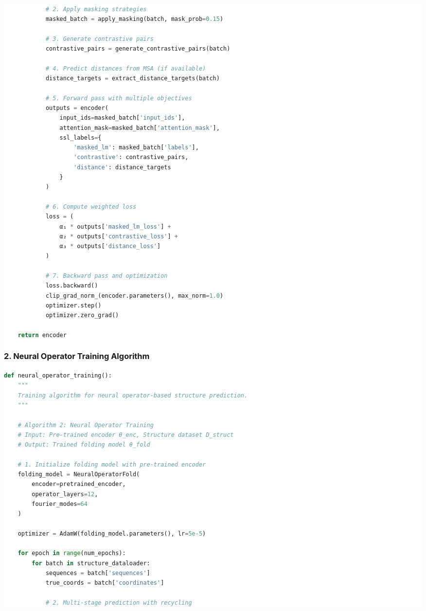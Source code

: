 ```python
            # 2. Apply masking strategies
            masked_batch = apply_masking(batch, mask_prob=0.15)
            
            # 3. Generate contrastive pairs
            contrastive_pairs = generate_contrastive_pairs(batch)
            
            # 4. Predict distances from MSA (if available)
            distance_targets = extract_distance_targets(batch)
            
            # 5. Forward pass with multiple objectives
            outputs = encoder(
                input_ids=masked_batch['input_ids'],
                attention_mask=masked_batch['attention_mask'],
                ssl_labels={
                    'masked_lm': masked_batch['labels'],
                    'contrastive': contrastive_pairs,
                    'distance': distance_targets
                }
            )
            
            # 6. Compute weighted loss
            loss = (
                α₁ * outputs['masked_lm_loss'] +
                α₂ * outputs['contrastive_loss'] +
                α₃ * outputs['distance_loss']
            )
            
            # 7. Backward pass and optimization
            loss.backward()
            clip_grad_norm_(encoder.parameters(), max_norm=1.0)
            optimizer.step()
            optimizer.zero_grad()
    
    return encoder
```

### 2. Neural Operator Training Algorithm

```python
def neural_operator_training():
    """
    Training algorithm for neural operator-based structure prediction.
    """
    
    # Algorithm 2: Neural Operator Training
    # Input: Pre-trained encoder θ_enc, Structure dataset D_struct
    # Output: Trained folding model θ_fold
    
    # 1. Initialize folding model with pre-trained encoder
    folding_model = NeuralOperatorFold(
        encoder=pretrained_encoder,
        operator_layers=12,
        fourier_modes=64
    )
    
    optimizer = AdamW(folding_model.parameters(), lr=5e-5)
    
    for epoch in range(num_epochs):
        for batch in structure_dataloader:
            sequences = batch['sequences']
            true_coords = batch['coordinates']
            
            # 2. Multi-stage prediction with recycling
```